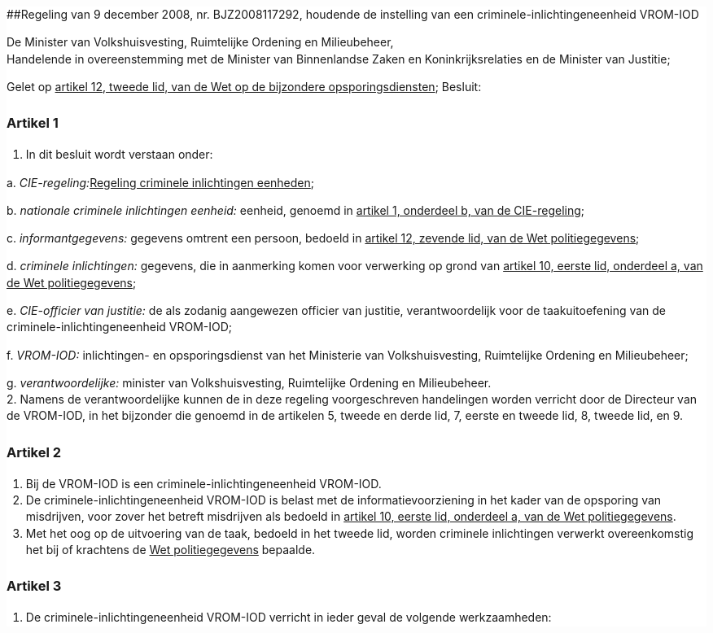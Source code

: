 <meta http-equiv='Content-Type' content='text/html; charset=utf-8' />

##Regeling van 9 december 2008, nr. BJZ2008117292, houdende de instelling van een criminele-inlichtingeneenheid VROM-IOD

De Minister van Volkshuisvesting, Ruimtelijke Ordening en Milieubeheer,  
Handelende in overeenstemming met de Minister van Binnenlandse Zaken en Koninkrijksrelaties en de Minister van Justitie;

Gelet op [artikel 12, tweede lid, van de Wet op de bijzondere opsporingsdiensten](../../../../../../../wet/wet/op/de/bijzondere/opsporingsdiensten/BWBR0019919/README.md);
Besluit:    

### Artikel  1  

1.  In dit besluit wordt verstaan onder: 

a. *CIE-regeling:*[Regeling criminele inlichtingen eenheden](../../../../../../../ministeriele-regeling/regeling/criminele/inlichtingen/eenheden/BWBR0011685/README.md);  

b. *nationale criminele inlichtingen eenheid:* eenheid, genoemd in [artikel 1, onderdeel b, van de CIE-regeling](../../../../../../../ministeriele-regeling/regeling/criminele/inlichtingen/eenheden/BWBR0011685/README.md);  

c. *informantgegevens:* gegevens omtrent een persoon, bedoeld in [artikel 12, zevende lid, van de Wet politiegegevens](../../../../../../../wet/wet/politiegegevens/BWBR0022463/README.md);  

d. *criminele inlichtingen:* gegevens, die in aanmerking komen voor verwerking op grond van [artikel 10, eerste lid, onderdeel a, van de Wet politiegegevens](../../../../../../../wet/wet/politiegegevens/BWBR0022463/README.md);  

e. *CIE-officier van justitie:* de als zodanig aangewezen officier van justitie, verantwoordelijk voor de taakuitoefening van de criminele-inlichtingeneenheid VROM-IOD;  

f. *VROM-IOD:* inlichtingen- en opsporingsdienst van het Ministerie van Volkshuisvesting, Ruimtelijke Ordening en Milieubeheer;  

g. *verantwoordelijke:* minister van Volkshuisvesting, Ruimtelijke Ordening en Milieubeheer.     
2.  Namens de verantwoordelijke kunnen de in deze regeling voorgeschreven handelingen worden verricht door de Directeur van de VROM-IOD, in het bijzonder die genoemd in de artikelen 5, tweede en derde lid, 7, eerste en tweede lid, 8, tweede lid, en 9.   

### Artikel  2  

1.  Bij de VROM-IOD is een criminele-inlichtingeneenheid VROM-IOD.   
2.  De criminele-inlichtingeneenheid VROM-IOD is belast met de informatievoorziening in het kader van de opsporing van misdrijven, voor zover het betreft misdrijven als bedoeld in [artikel 10, eerste lid, onderdeel a, van de Wet politiegegevens](../../../../../../../wet/wet/politiegegevens/BWBR0022463/README.md).   
3.  Met het oog op de uitvoering van de taak, bedoeld in het tweede lid, worden criminele inlichtingen verwerkt overeenkomstig het bij of krachtens de [Wet politiegegevens](../../../../../../../wet/wet/politiegegevens/BWBR0022463/README.md) bepaalde.   

### Artikel  3  

1.  De criminele-inlichtingeneenheid VROM-IOD verricht in ieder geval de volgende werkzaamheden: 
